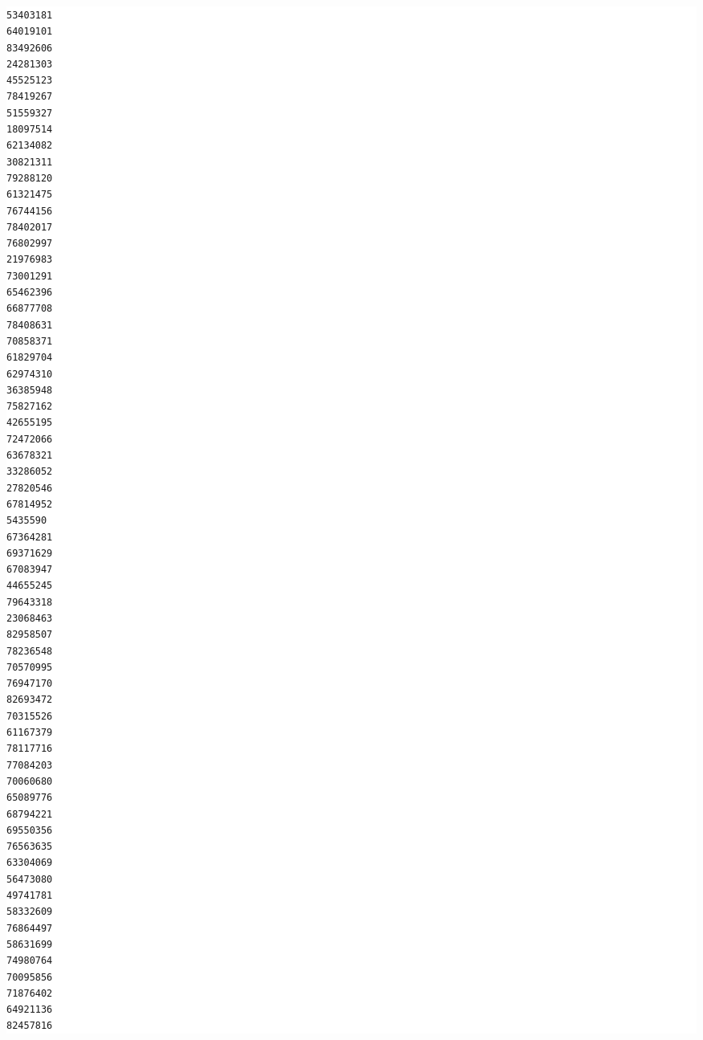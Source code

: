 ```
53403181
64019101
83492606
24281303
45525123
78419267
51559327
18097514
62134082
30821311
79288120
61321475
76744156
78402017
76802997
21976983
73001291
65462396
66877708
78408631
70858371
61829704
62974310
36385948
75827162
42655195
72472066
63678321
33286052
27820546
67814952
5435590
67364281
69371629
67083947
44655245
79643318
23068463
82958507
78236548
70570995
76947170
82693472
70315526
61167379
78117716
77084203
70060680
65089776
68794221
69550356
76563635
63304069
56473080
49741781
58332609
76864497
58631699
74980764
70095856
71876402
64921136
82457816
```